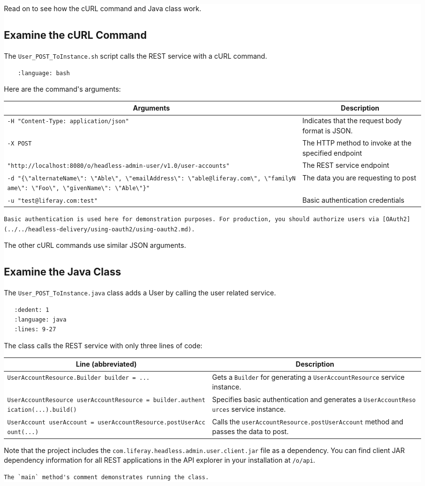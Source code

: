 Read on to see how the cURL command and Java class work. 

## Examine the cURL Command

The `User_POST_ToInstance.sh` script calls the REST service with a cURL command. 

```{literalinclude} ./user-account-api-basics/resources/liferay-y6q4.zip/curl/User_POST_ToInstance.sh
    :language: bash
```

Here are the command's arguments:

| Arguments | Description |
| --------- | ----------- |
| `-H "Content-Type: application/json"` | Indicates that the request body format is JSON. |
| `-X POST` | The HTTP method to invoke at the specified endpoint |
| `"http://localhost:8080/o/headless-admin-user/v1.0/user-accounts"` | The REST service endpoint |
| `-d "{\"alternateName\": \"Able\", \"emailAddress\": \"able@liferay.com\", \"familyName\": \"Foo\", \"givenName\": \"Able\"}"` | The data you are requesting to post |
| `-u "test@liferay.com:test"` | Basic authentication credentials |

```{note}
Basic authentication is used here for demonstration purposes. For production, you should authorize users via [OAuth2](../../headless-delivery/using-oauth2/using-oauth2.md).
```

The other cURL commands use similar JSON arguments.

## Examine the Java Class

The `User_POST_ToInstance.java` class adds a User by calling the user related service.

```{literalinclude} ./user-account-api-basics/resources/liferay-y6q4.zip/java/User_POST_ToInstance.java
   :dedent: 1
   :language: java
   :lines: 9-27
```

The class calls the REST service with only three lines of code:

| Line (abbreviated) | Description |
| ------------------ | ----------- |
| `UserAccountResource.Builder builder = ...` | Gets a `Builder` for generating a `UserAccountResource` service instance. |
| `UserAccountResource userAccountResource = builder.authentication(...).build()` | Specifies basic authentication and generates a `UserAccountResources` service instance. |
| `UserAccount userAccount = userAccountResource.postUserAccount(...)` | Calls the `userAccountResource.postUserAccount` method and passes the data to post. |

Note that the project includes the `com.liferay.headless.admin.user.client.jar` file as a dependency. You can find client JAR dependency information for all REST applications in the API explorer in your installation at `/o/api`.

```{note}
The `main` method's comment demonstrates running the class.
```
